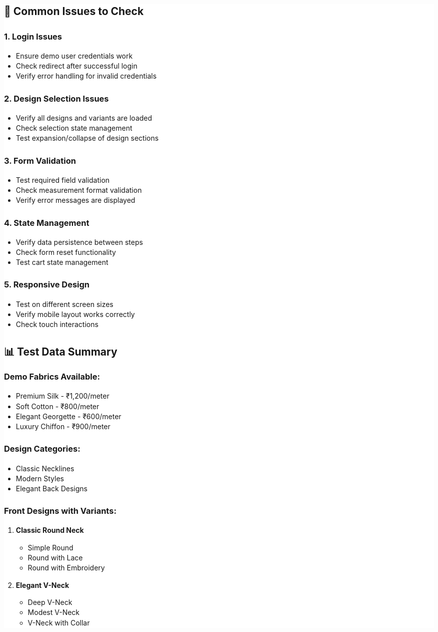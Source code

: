 ## 🐛 Common Issues to Check

### 1. Login Issues
- Ensure demo user credentials work
- Check redirect after successful login
- Verify error handling for invalid credentials

### 2. Design Selection Issues
- Verify all designs and variants are loaded
- Check selection state management
- Test expansion/collapse of design sections

### 3. Form Validation
- Test required field validation
- Check measurement format validation
- Verify error messages are displayed

### 4. State Management
- Verify data persistence between steps
- Check form reset functionality
- Test cart state management

### 5. Responsive Design
- Test on different screen sizes
- Verify mobile layout works correctly
- Check touch interactions

## 📊 Test Data Summary

### Demo Fabrics Available:
- Premium Silk - ₹1,200/meter
- Soft Cotton - ₹800/meter  
- Elegant Georgette - ₹600/meter
- Luxury Chiffon - ₹900/meter

### Design Categories:
- Classic Necklines
- Modern Styles
- Elegant Back Designs

### Front Designs with Variants:
1. **Classic Round Neck**
   - Simple Round
   - Round with Lace
   - Round with Embroidery

2. **Elegant V-Neck**
   - Deep V-Neck
   - Modest V-Neck
   - V-Neck with Collar
